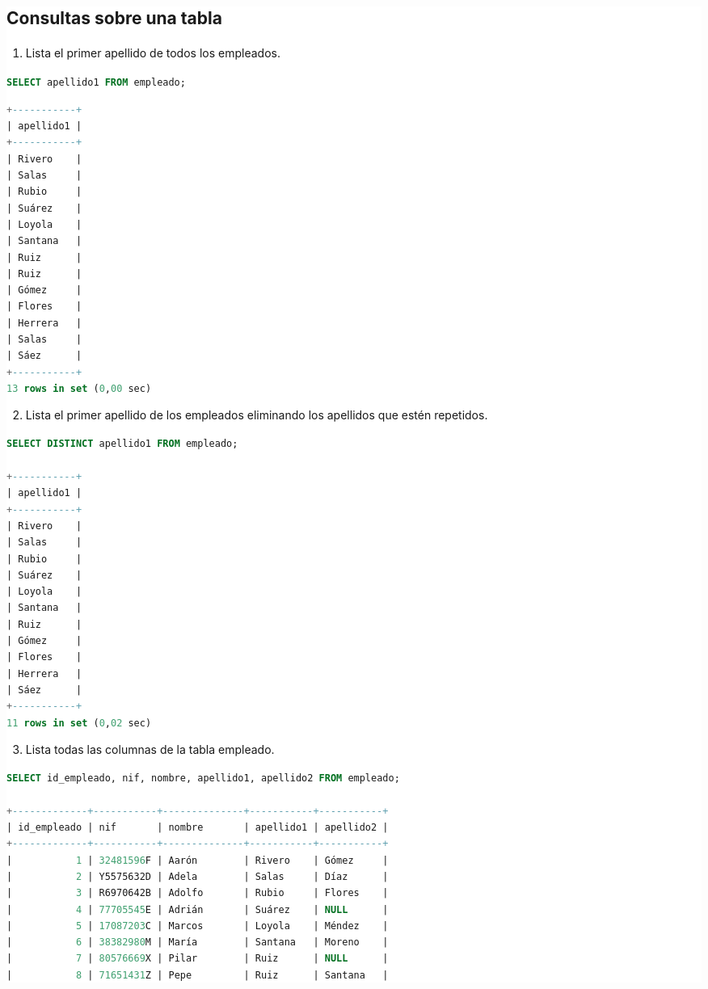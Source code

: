 ## Consultas sobre una tabla

1. Lista el primer apellido de todos los empleados.

```sql
SELECT apellido1 FROM empleado;
```

```sql
+-----------+
| apellido1 |
+-----------+
| Rivero    |
| Salas     |
| Rubio     |
| Suárez    |
| Loyola    |
| Santana   |
| Ruiz      |
| Ruiz      |
| Gómez     |
| Flores    |
| Herrera   |
| Salas     |
| Sáez      |
+-----------+
13 rows in set (0,00 sec)
```

2. Lista el primer apellido de los empleados eliminando los apellidos que estén repetidos.

```sql
SELECT DISTINCT apellido1 FROM empleado;

+-----------+
| apellido1 |
+-----------+
| Rivero    |
| Salas     |
| Rubio     |
| Suárez    |
| Loyola    |
| Santana   |
| Ruiz      |
| Gómez     |
| Flores    |
| Herrera   |
| Sáez      |
+-----------+
11 rows in set (0,02 sec)
```

3. Lista todas las columnas de la tabla empleado.
```sql
SELECT id_empleado, nif, nombre, apellido1, apellido2 FROM empleado;

+-------------+-----------+--------------+-----------+-----------+
| id_empleado | nif       | nombre       | apellido1 | apellido2 |
+-------------+-----------+--------------+-----------+-----------+
|           1 | 32481596F | Aarón        | Rivero    | Gómez     |
|           2 | Y5575632D | Adela        | Salas     | Díaz      |
|           3 | R6970642B | Adolfo       | Rubio     | Flores    |
|           4 | 77705545E | Adrián       | Suárez    | NULL      |
|           5 | 17087203C | Marcos       | Loyola    | Méndez    |
|           6 | 38382980M | María        | Santana   | Moreno    |
|           7 | 80576669X | Pilar        | Ruiz      | NULL      |
|           8 | 71651431Z | Pepe         | Ruiz      | Santana   |
```